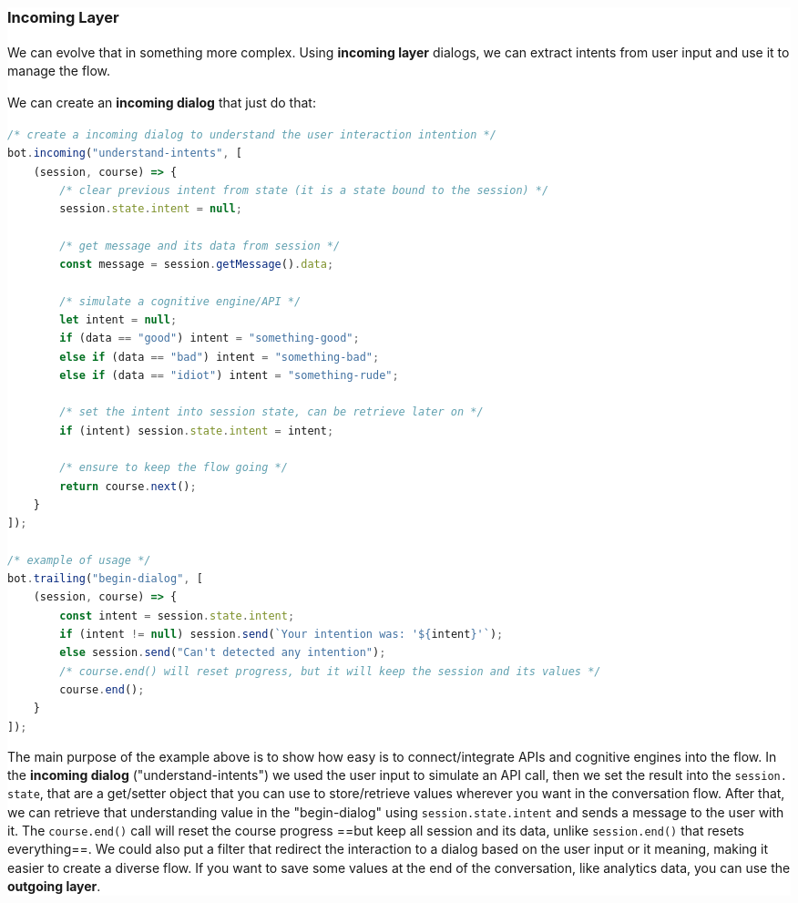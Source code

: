 ### Incoming Layer

We can evolve that in something more complex. Using **incoming layer** dialogs, we can extract intents from user input and use it to manage the flow.

We can create an **incoming dialog** that just do that:

```javascript
/* create a incoming dialog to understand the user interaction intention */
bot.incoming("understand-intents", [
    (session, course) => {
        /* clear previous intent from state (it is a state bound to the session) */
        session.state.intent = null;
        
        /* get message and its data from session */
        const message = session.getMessage().data;

        /* simulate a cognitive engine/API */
        let intent = null;
        if (data == "good") intent = "something-good";
        else if (data == "bad") intent = "something-bad";
        else if (data == "idiot") intent = "something-rude";

	    /* set the intent into session state, can be retrieve later on */
        if (intent) session.state.intent = intent;

        /* ensure to keep the flow going */
        return course.next();
    }
]);

/* example of usage */
bot.trailing("begin-dialog", [
    (session, course) => {
        const intent = session.state.intent;
        if (intent != null) session.send(`Your intention was: '${intent}'`);
        else session.send("Can't detected any intention");
        /* course.end() will reset progress, but it will keep the session and its values */
        course.end();
    }
]);
```
The main purpose of the example above is to show how easy is to connect/integrate APIs and cognitive engines into the flow. In the **incoming dialog** ("understand-intents") we used the user input to simulate an API call, then we set the result into the `session.state`, that are a get/setter object that you can use to store/retrieve values wherever you want in the conversation flow. After that, we can retrieve that understanding value in the "begin-dialog" using `session.state.intent` and sends a message to the user with it. The `course.end()` call will reset the course progress ==but keep all session and its data, unlike `session.end()` that resets everything==. We could also put a filter that redirect the interaction to a dialog based on the user input or it meaning, making it easier to create a diverse flow. If you want to save some values at the end of the conversation, like analytics data, you can use the **outgoing layer**.
